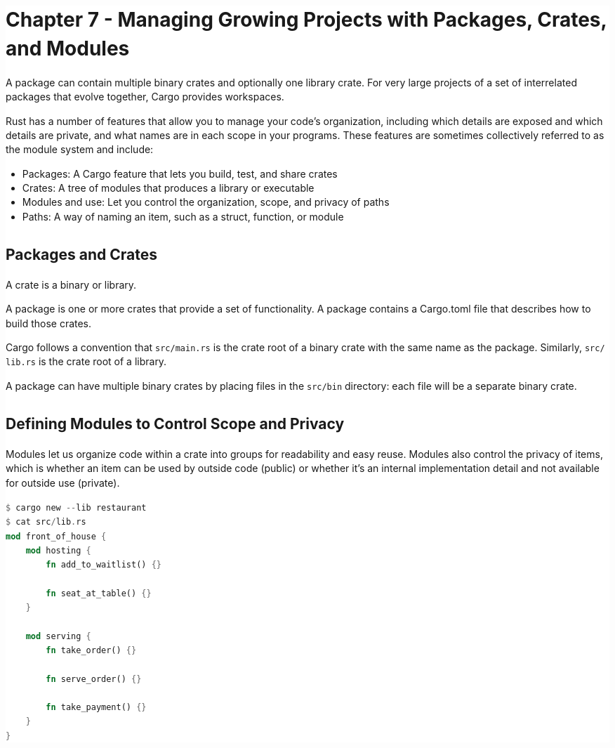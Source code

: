 # Chapter 7 - Managing Growing Projects with Packages, Crates, and Modules

A package can contain multiple binary crates and optionally one
library crate. For very large projects of a set of interrelated
packages that evolve together, Cargo provides workspaces.

Rust has a number of features that allow you to manage your code’s
organization, including which details are exposed and which details
are private, and what names are in each scope in your programs. These
features are sometimes collectively referred to as the module system
and include:

* Packages: A Cargo feature that lets you build, test, and share crates
* Crates: A tree of modules that produces a library or executable
* Modules and use: Let you control the organization, scope, and privacy of paths
* Paths: A way of naming an item, such as a struct, function, or module

## Packages and Crates

A crate is a binary or library.

A package is one or more crates that provide a set of functionality. A
package contains a Cargo.toml file that describes how to build those
crates.

Cargo follows a convention that `src/main.rs` is the crate root of a
binary crate with the same name as the package. Similarly,
`src/lib.rs` is the crate root of a library.

A package can have multiple binary crates by placing files in the
`src/bin` directory: each file will be a separate binary crate.

## Defining Modules to Control Scope and Privacy

Modules let us organize code within a crate into groups for
readability and easy reuse. Modules also control the privacy of items,
which is whether an item can be used by outside code (public) or
whether it’s an internal implementation detail and not available for
outside use (private).

``` rust
$ cargo new --lib restaurant
$ cat src/lib.rs
mod front_of_house {
    mod hosting {
        fn add_to_waitlist() {}

        fn seat_at_table() {}
    }

    mod serving {
        fn take_order() {}

        fn serve_order() {}

        fn take_payment() {}
    }
}
```
